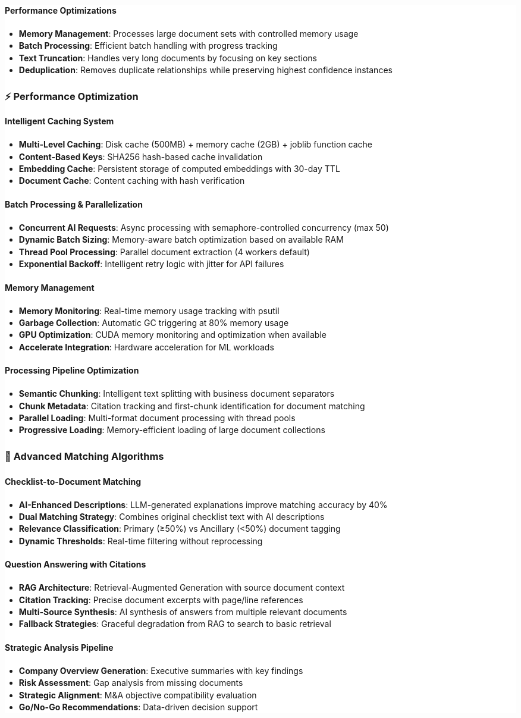 #### **Performance Optimizations**
- **Memory Management**: Processes large document sets with controlled memory usage
- **Batch Processing**: Efficient batch handling with progress tracking
- **Text Truncation**: Handles very long documents by focusing on key sections
- **Deduplication**: Removes duplicate relationships while preserving highest confidence instances

### ⚡ **Performance Optimization**

#### **Intelligent Caching System**
- **Multi-Level Caching**: Disk cache (500MB) + memory cache (2GB) + joblib function cache
- **Content-Based Keys**: SHA256 hash-based cache invalidation
- **Embedding Cache**: Persistent storage of computed embeddings with 30-day TTL
- **Document Cache**: Content caching with hash verification

#### **Batch Processing & Parallelization**
- **Concurrent AI Requests**: Async processing with semaphore-controlled concurrency (max 50)
- **Dynamic Batch Sizing**: Memory-aware batch optimization based on available RAM
- **Thread Pool Processing**: Parallel document extraction (4 workers default)
- **Exponential Backoff**: Intelligent retry logic with jitter for API failures

#### **Memory Management**
- **Memory Monitoring**: Real-time memory usage tracking with psutil
- **Garbage Collection**: Automatic GC triggering at 80% memory usage
- **GPU Optimization**: CUDA memory monitoring and optimization when available
- **Accelerate Integration**: Hardware acceleration for ML workloads

#### **Processing Pipeline Optimization**
- **Semantic Chunking**: Intelligent text splitting with business document separators
- **Chunk Metadata**: Citation tracking and first-chunk identification for document matching
- **Parallel Loading**: Multi-format document processing with thread pools
- **Progressive Loading**: Memory-efficient loading of large document collections

### 🎯 **Advanced Matching Algorithms**

#### **Checklist-to-Document Matching**
- **AI-Enhanced Descriptions**: LLM-generated explanations improve matching accuracy by 40%
- **Dual Matching Strategy**: Combines original checklist text with AI descriptions
- **Relevance Classification**: Primary (≥50%) vs Ancillary (<50%) document tagging
- **Dynamic Thresholds**: Real-time filtering without reprocessing

#### **Question Answering with Citations**
- **RAG Architecture**: Retrieval-Augmented Generation with source document context
- **Citation Tracking**: Precise document excerpts with page/line references
- **Multi-Source Synthesis**: AI synthesis of answers from multiple relevant documents
- **Fallback Strategies**: Graceful degradation from RAG to search to basic retrieval

#### **Strategic Analysis Pipeline**
- **Company Overview Generation**: Executive summaries with key findings
- **Risk Assessment**: Gap analysis from missing documents
- **Strategic Alignment**: M&A objective compatibility evaluation
- **Go/No-Go Recommendations**: Data-driven decision support

